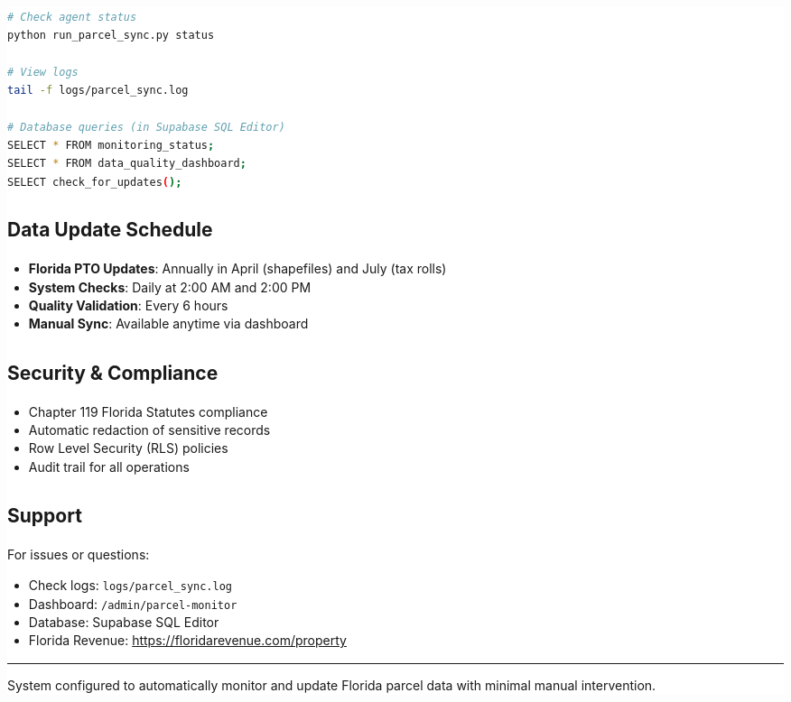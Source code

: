 ```bash
# Check agent status
python run_parcel_sync.py status

# View logs
tail -f logs/parcel_sync.log

# Database queries (in Supabase SQL Editor)
SELECT * FROM monitoring_status;
SELECT * FROM data_quality_dashboard;
SELECT check_for_updates();
```

## Data Update Schedule

- **Florida PTO Updates**: Annually in April (shapefiles) and July (tax rolls)
- **System Checks**: Daily at 2:00 AM and 2:00 PM
- **Quality Validation**: Every 6 hours
- **Manual Sync**: Available anytime via dashboard

## Security & Compliance

- Chapter 119 Florida Statutes compliance
- Automatic redaction of sensitive records
- Row Level Security (RLS) policies
- Audit trail for all operations

## Support

For issues or questions:
- Check logs: `logs/parcel_sync.log`
- Dashboard: `/admin/parcel-monitor`
- Database: Supabase SQL Editor
- Florida Revenue: https://floridarevenue.com/property

---

System configured to automatically monitor and update Florida parcel data with minimal manual intervention.